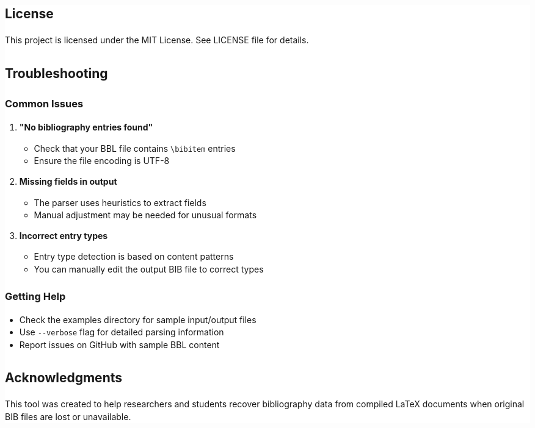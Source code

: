 ## License

This project is licensed under the MIT License. See LICENSE file for details.

## Troubleshooting

### Common Issues

1. **"No bibliography entries found"**
   - Check that your BBL file contains `\bibitem` entries
   - Ensure the file encoding is UTF-8

2. **Missing fields in output**
   - The parser uses heuristics to extract fields
   - Manual adjustment may be needed for unusual formats

3. **Incorrect entry types**
   - Entry type detection is based on content patterns
   - You can manually edit the output BIB file to correct types

### Getting Help

- Check the examples directory for sample input/output files
- Use `--verbose` flag for detailed parsing information
- Report issues on GitHub with sample BBL content

## Acknowledgments

This tool was created to help researchers and students recover bibliography data from compiled LaTeX documents when original BIB files are lost or unavailable.